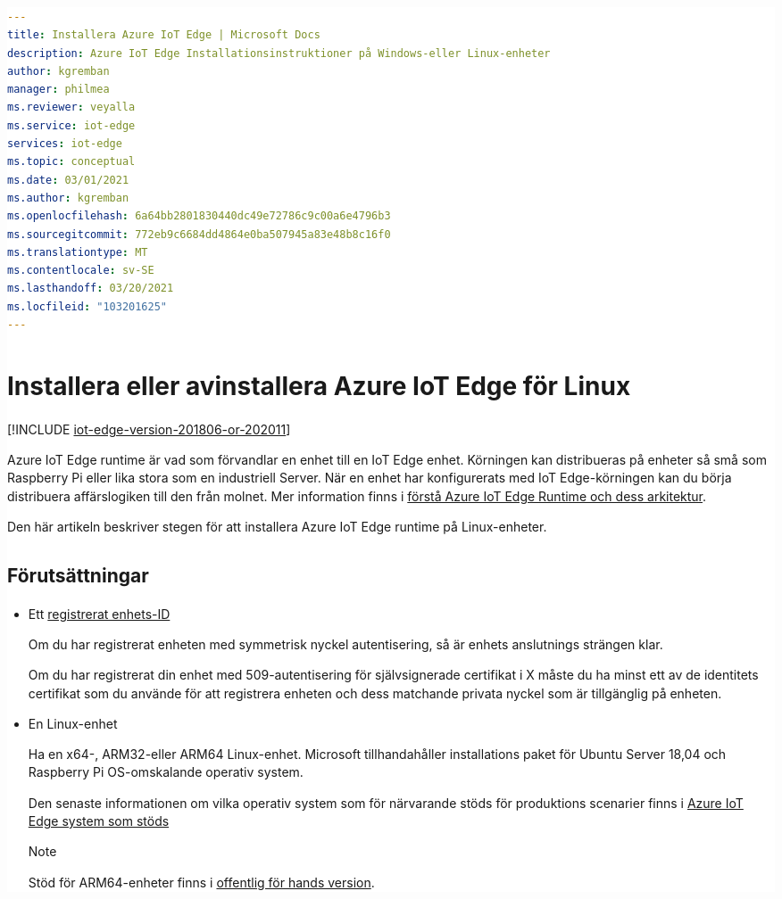 ```yaml
---
title: Installera Azure IoT Edge | Microsoft Docs
description: Azure IoT Edge Installationsinstruktioner på Windows-eller Linux-enheter
author: kgremban
manager: philmea
ms.reviewer: veyalla
ms.service: iot-edge
services: iot-edge
ms.topic: conceptual
ms.date: 03/01/2021
ms.author: kgremban
ms.openlocfilehash: 6a64bb2801830440dc49e72786c9c00a6e4796b3
ms.sourcegitcommit: 772eb9c6684dd4864e0ba507945a83e48b8c16f0
ms.translationtype: MT
ms.contentlocale: sv-SE
ms.lasthandoff: 03/20/2021
ms.locfileid: "103201625"
---
```

# <a name="install-or-uninstall-azure-iot-edge-for-linux"></a>Installera eller avinstallera Azure IoT Edge för Linux

[!INCLUDE [iot-edge-version-201806-or-202011](../../includes/iot-edge-version-201806-or-202011.md)]

Azure IoT Edge runtime är vad som förvandlar en enhet till en IoT Edge enhet. Körningen kan distribueras på enheter så små som Raspberry Pi eller lika stora som en industriell Server. När en enhet har konfigurerats med IoT Edge-körningen kan du börja distribuera affärslogiken till den från molnet. Mer information finns i [förstå Azure IoT Edge Runtime och dess arkitektur](iot-edge-runtime.md).

Den här artikeln beskriver stegen för att installera Azure IoT Edge runtime på Linux-enheter.

## <a name="prerequisites"></a>Förutsättningar

* Ett [registrerat enhets-ID](how-to-register-device.md)

  Om du har registrerat enheten med symmetrisk nyckel autentisering, så är enhets anslutnings strängen klar.

  Om du har registrerat din enhet med 509-autentisering för självsignerade certifikat i X måste du ha minst ett av de identitets certifikat som du använde för att registrera enheten och dess matchande privata nyckel som är tillgänglig på enheten.

* En Linux-enhet

  Ha en x64-, ARM32-eller ARM64 Linux-enhet. Microsoft tillhandahåller installations paket för Ubuntu Server 18,04 och Raspberry Pi OS-omskalande operativ system.

  Den senaste informationen om vilka operativ system som för närvarande stöds för produktions scenarier finns i [Azure IoT Edge system som stöds](support.md#operating-systems)

  >[!NOTE]
  >Stöd för ARM64-enheter finns i [offentlig för hands version](https://azure.microsoft.com/support/legal/preview-supplemental-terms/).
